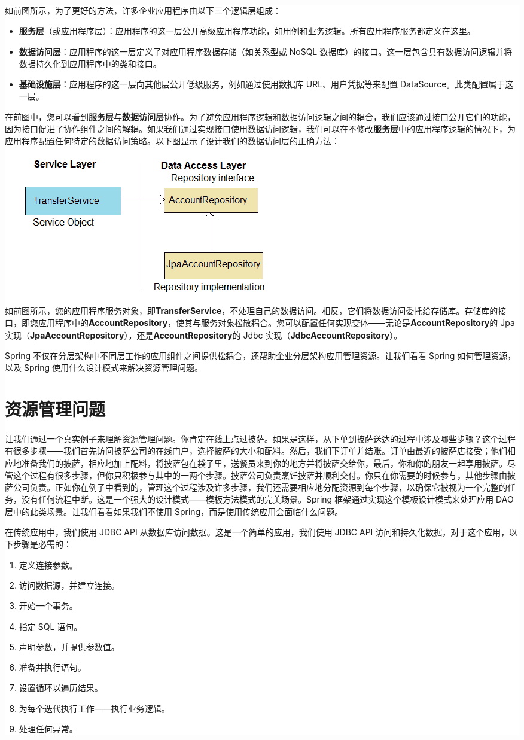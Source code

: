 如前图所示，为了更好的方法，许多企业应用程序由以下三个逻辑层组成：

+   **服务层**（或应用程序层）：应用程序的这一层公开高级应用程序功能，如用例和业务逻辑。所有应用程序服务都定义在这里。

+   **数据访问层**：应用程序的这一层定义了对应用程序数据存储（如关系型或 NoSQL 数据库）的接口。这一层包含具有数据访问逻辑并将数据持久化到应用程序中的类和接口。

+   **基础设施层**：应用程序的这一层向其他层公开低级服务，例如通过使用数据库 URL、用户凭据等来配置 DataSource。此类配置属于这一层。

在前图中，您可以看到**服务层**与**数据访问层**协作。为了避免应用程序逻辑和数据访问逻辑之间的耦合，我们应该通过接口公开它们的功能，因为接口促进了协作组件之间的解耦。如果我们通过实现接口使用数据访问逻辑，我们可以在不修改**服务层**中的应用程序逻辑的情况下，为应用程序配置任何特定的数据访问策略。以下图显示了设计我们的数据访问层的正确方法：

![图片](img/44d71d81-d448-4266-ad80-3c19a09c6b64.png)

如前图所示，您的应用程序服务对象，即**TransferService**，不处理自己的数据访问。相反，它们将数据访问委托给存储库。存储库的接口，即您应用程序中的**AccountRepository**，使其与服务对象松散耦合。您可以配置任何实现变体——无论是**AccountRepository**的 Jpa 实现（**JpaAccountRepository**），还是**AccountRepository**的 Jdbc 实现（**JdbcAccountRepository**）。

Spring 不仅在分层架构中不同层工作的应用组件之间提供松耦合，还帮助企业分层架构应用管理资源。让我们看看 Spring 如何管理资源，以及 Spring 使用什么设计模式来解决资源管理问题。

# 资源管理问题

让我们通过一个真实例子来理解资源管理问题。你肯定在线上点过披萨。如果是这样，从下单到披萨送达的过程中涉及哪些步骤？这个过程有很多步骤——我们首先访问披萨公司的在线门户，选择披萨的大小和配料。然后，我们下订单并结账。订单由最近的披萨店接受；他们相应地准备我们的披萨，相应地加上配料，将披萨包在袋子里，送餐员来到你的地方并将披萨交给你，最后，你和你的朋友一起享用披萨。尽管这个过程有很多步骤，但你只积极参与其中的一两个步骤。披萨公司负责烹饪披萨并顺利交付。你只在你需要的时候参与，其他步骤由披萨公司负责。正如你在例子中看到的，管理这个过程涉及许多步骤，我们还需要相应地分配资源到每个步骤，以确保它被视为一个完整的任务，没有任何流程中断。这是一个强大的设计模式——模板方法模式的完美场景。Spring 框架通过实现这个模板设计模式来处理应用 DAO 层中的此类场景。让我们看看如果我们不使用 Spring，而是使用传统应用会面临什么问题。

在传统应用中，我们使用 JDBC API 从数据库访问数据。这是一个简单的应用，我们使用 JDBC API 访问和持久化数据，对于这个应用，以下步骤是必需的：

1.  定义连接参数。

1.  访问数据源，并建立连接。

1.  开始一个事务。

1.  指定 SQL 语句。

1.  声明参数，并提供参数值。

1.  准备并执行语句。

1.  设置循环以遍历结果。

1.  为每个迭代执行工作——执行业务逻辑。

1.  处理任何异常。
